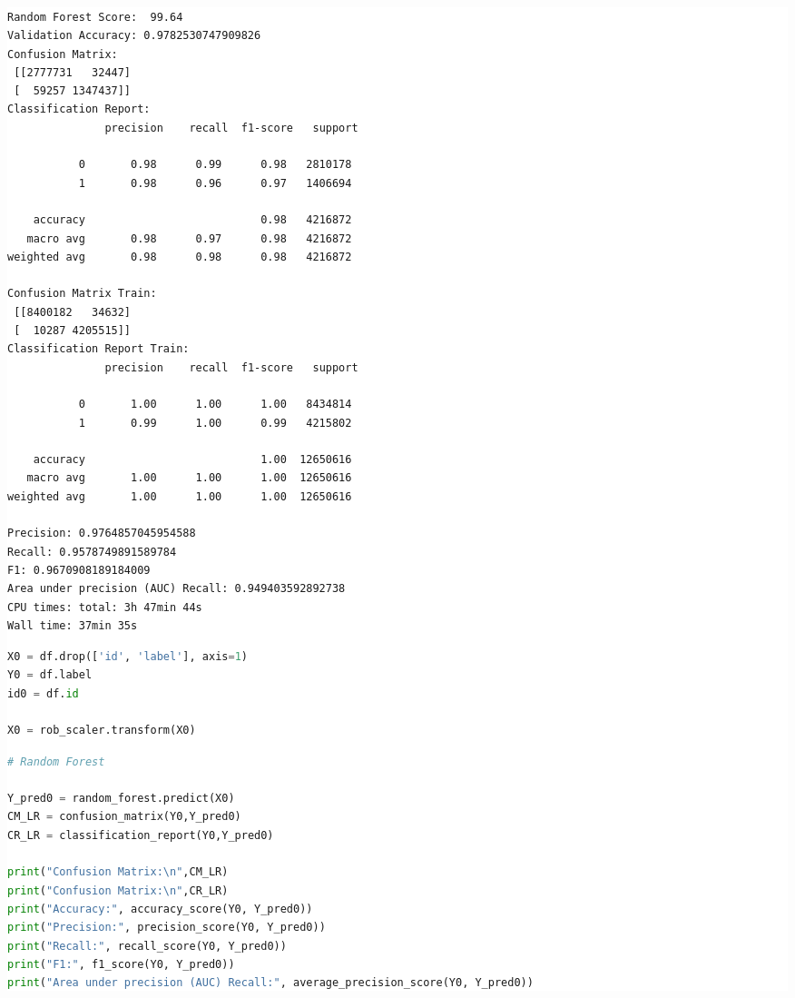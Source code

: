 
    Random Forest Score:  99.64
    Validation Accuracy: 0.9782530747909826
    Confusion Matrix:
     [[2777731   32447]
     [  59257 1347437]]
    Classification Report:
                   precision    recall  f1-score   support
    
               0       0.98      0.99      0.98   2810178
               1       0.98      0.96      0.97   1406694
    
        accuracy                           0.98   4216872
       macro avg       0.98      0.97      0.98   4216872
    weighted avg       0.98      0.98      0.98   4216872
    
    Confusion Matrix Train:
     [[8400182   34632]
     [  10287 4205515]]
    Classification Report Train:
                   precision    recall  f1-score   support
    
               0       1.00      1.00      1.00   8434814
               1       0.99      1.00      0.99   4215802
    
        accuracy                           1.00  12650616
       macro avg       1.00      1.00      1.00  12650616
    weighted avg       1.00      1.00      1.00  12650616
    
    Precision: 0.9764857045954588
    Recall: 0.9578749891589784
    F1: 0.9670908189184009
    Area under precision (AUC) Recall: 0.949403592892738
    CPU times: total: 3h 47min 44s
    Wall time: 37min 35s
    


```python
X0 = df.drop(['id', 'label'], axis=1)
Y0 = df.label
id0 = df.id

X0 = rob_scaler.transform(X0)
```


```python
# Random Forest

Y_pred0 = random_forest.predict(X0)
CM_LR = confusion_matrix(Y0,Y_pred0)
CR_LR = classification_report(Y0,Y_pred0)

print("Confusion Matrix:\n",CM_LR)
print("Confusion Matrix:\n",CR_LR)
print("Accuracy:", accuracy_score(Y0, Y_pred0))
print("Precision:", precision_score(Y0, Y_pred0))
print("Recall:", recall_score(Y0, Y_pred0))
print("F1:", f1_score(Y0, Y_pred0))
print("Area under precision (AUC) Recall:", average_precision_score(Y0, Y_pred0))
```
